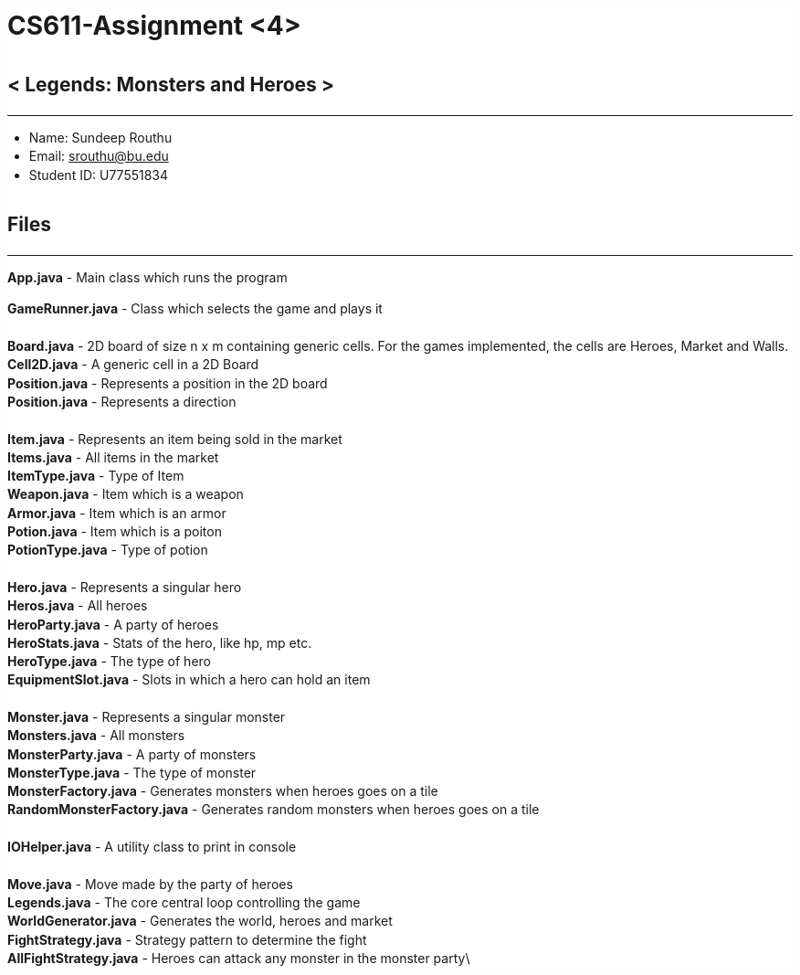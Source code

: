 # CS611-Assignment <4>
## < Legends: Monsters and Heroes >
---------------------------------------------------------------------------
- Name: Sundeep Routhu
- Email: srouthu@bu.edu
- Student ID: U77551834

## Files
---------------------------------------------------------------------------

**App.java**                    - Main class which runs the program

**GameRunner.java**             - Class which selects the game and plays it \
\
**Board.java**                  - 2D board of size n x m containing generic cells. For the games implemented, the cells are Heroes, Market and Walls.\
**Cell2D.java**                 - A generic cell in a 2D Board\
**Position.java**               - Represents a position in the 2D board\
**Position.java**               - Represents a direction\
\
**Item.java**                   - Represents an item being sold in the market\
**Items.java**                  - All items in the market\
**ItemType.java**               - Type of Item\
**Weapon.java**                 - Item which is a weapon\
**Armor.java**                  - Item which is an armor\
**Potion.java**                 - Item which is a poiton\
**PotionType.java**             - Type of potion\
\
**Hero.java**                   - Represents a singular hero\
**Heros.java**                  - All heroes\
**HeroParty.java**              - A party of heroes\
**HeroStats.java**              - Stats of the hero, like hp, mp etc.\
**HeroType.java**               - The type of hero\
**EquipmentSlot.java**          - Slots in which a hero can hold an item\
\
**Monster.java**                - Represents a singular monster \
**Monsters.java**               - All monsters \
**MonsterParty.java**           - A party of monsters\
**MonsterType.java**            - The type of monster\
**MonsterFactory.java**         - Generates monsters when heroes goes on a tile\
**RandomMonsterFactory.java**   - Generates random monsters when heroes goes on a tile\
\
**IOHelper.java**               - A utility class to print in console\
\
**Move.java**                   - Move made by the party of heroes\
**Legends.java**                - The core central loop controlling the game\
**WorldGenerator.java**         - Generates the world, heroes and market\
**FightStrategy.java**          - Strategy pattern to determine the fight\
**AllFightStrategy.java**       - Heroes can attack any monster in the monster party\
